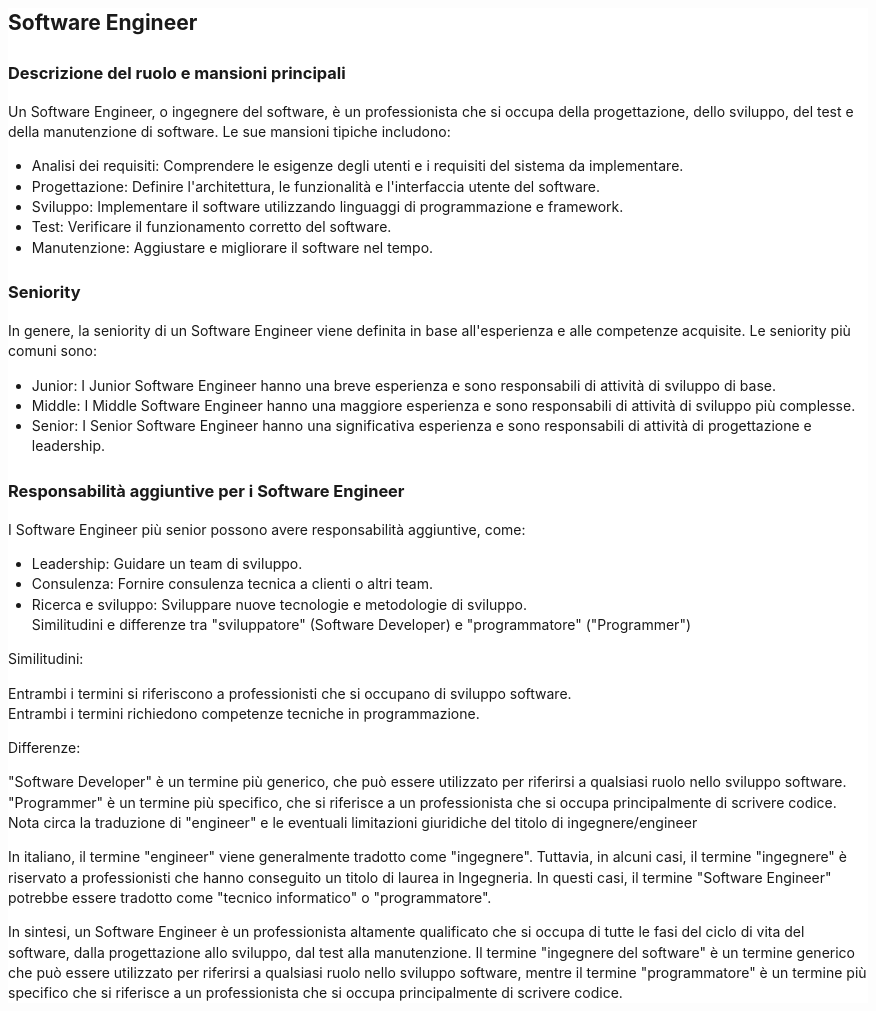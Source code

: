 ## Software Engineer

### Descrizione del ruolo e mansioni principali
Un Software Engineer, o ingegnere del software, è un professionista che si occupa della progettazione, dello sviluppo, del test e della manutenzione di software. Le sue mansioni tipiche includono:

- Analisi dei requisiti: Comprendere le esigenze degli utenti e i requisiti del sistema da implementare.   
- Progettazione: Definire l'architettura, le funzionalità e l'interfaccia utente del software.   
- Sviluppo: Implementare il software utilizzando linguaggi di programmazione e framework.   
- Test: Verificare il funzionamento corretto del software.   
- Manutenzione: Aggiustare e migliorare il software nel tempo.   

### Seniority

In genere, la seniority di un Software Engineer viene definita in base all'esperienza e alle competenze acquisite. Le seniority più comuni sono:

- Junior: I Junior Software Engineer hanno una breve esperienza e sono responsabili di attività di sviluppo di base.   
- Middle: I Middle Software Engineer hanno una maggiore esperienza e sono responsabili di attività di sviluppo più complesse.   
- Senior: I Senior Software Engineer hanno una significativa esperienza e sono responsabili di attività di progettazione e leadership.   

### Responsabilità aggiuntive per i Software Engineer
I Software Engineer più senior possono avere responsabilità aggiuntive, come:   
- Leadership: Guidare un team di sviluppo.   
- Consulenza: Fornire consulenza tecnica a clienti o altri team.   
- Ricerca e sviluppo: Sviluppare nuove tecnologie e metodologie di sviluppo.   
Similitudini e differenze tra "sviluppatore" (Software Developer) e "programmatore" ("Programmer")  

Similitudini:

Entrambi i termini si riferiscono a professionisti che si occupano di sviluppo software.   
Entrambi i termini richiedono competenze tecniche in programmazione.   

Differenze:

"Software Developer" è un termine più generico, che può essere utilizzato per riferirsi a qualsiasi ruolo nello sviluppo software.   
"Programmer" è un termine più specifico, che si riferisce a un professionista che si occupa principalmente di scrivere codice.   
Nota circa la traduzione di "engineer" e le eventuali limitazioni giuridiche del titolo di ingegnere/engineer   

In italiano, il termine "engineer" viene generalmente tradotto come "ingegnere". Tuttavia, in alcuni casi, il termine "ingegnere" è riservato a professionisti che hanno conseguito un titolo di laurea in Ingegneria. In questi casi, il termine "Software Engineer" potrebbe essere tradotto come "tecnico informatico" o "programmatore".

In sintesi, un Software Engineer è un professionista altamente qualificato che si occupa di tutte le fasi del ciclo di vita del software, dalla progettazione allo sviluppo, dal test alla manutenzione. Il termine "ingegnere del software" è un termine generico che può essere utilizzato per riferirsi a qualsiasi ruolo nello sviluppo software, mentre il termine "programmatore" è un termine più specifico che si riferisce a un professionista che si occupa principalmente di scrivere codice.
